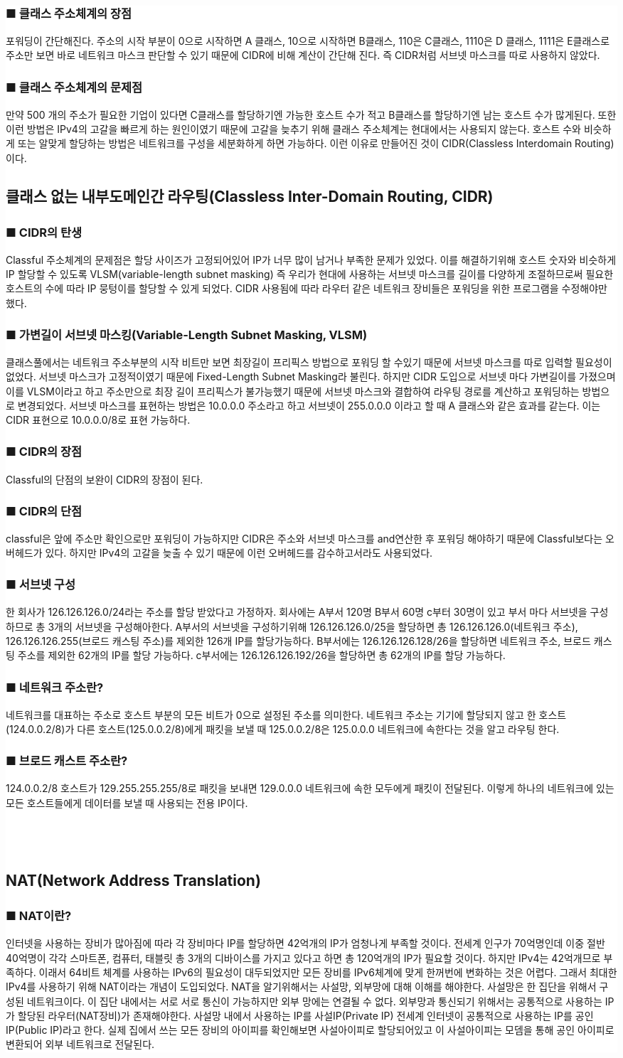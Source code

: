 ### ■ 클래스 주소체계의 장점
포워딩이 간단해진다. 주소의 시작 부분이 0으로 시작하면 A 클래스, 10으로 시작하면 B클래스, 110은 C클래스, 1110은 D 클래스, 1111은 E클래스로 주소만 보면 바로 네트워크 마스크 판단할 수 있기 때문에 CIDR에 비해 계산이 간단해 진다. 즉 CIDR처럼 서브넷 마스크를 따로 사용하지 않았다.

### ■ 클래스 주소체계의 문제점
만약 500 개의 주소가 필요한 기업이 있다면 C클래스를 할당하기엔 가능한 호스트 수가 적고 B클래스를 할당하기엔 남는 호스트 수가 많게된다. 또한 이런 방법은 IPv4의 고갈을 빠르게 하는 원인이였기 때문에 고갈을 늦추기 위해 클래스 주소체계는 현대에서는 사용되지 않는다. 호스트 수와 비슷하게 또는 알맞게 할당하는 방법은 네트워크를 구성을 세분화하게 하면 가능하다. 이런 이유로 만들어진 것이 CIDR(Classless Interdomain Routing)이다. 

## 클래스 없는 내부도메인간 라우팅(Classless Inter-Domain Routing, CIDR)
### ■ CIDR의 탄생
Classful 주소체계의 문제점은 할당 사이즈가 고정되어있어 IP가 너무 많이 남거나 부족한 문제가 있었다. 이를 해결하기위해 호스트 숫자와 비슷하게 IP 할당할 수 있도록 VLSM(variable-length subnet masking) 즉 우리가 현대에 사용하는 서브넷 마스크를 길이를 다양하게 조절하므로써 필요한 호스트의 수에 따라 IP 뭉텅이를 할당할 수 있게 되었다. CIDR 사용됨에 따라 라우터 같은 네트워크 장비들은 포워딩을 위한 프로그램을 수정해야만 했다.

### ■ 가변길이 서브넷 마스킹(Variable-Length Subnet Masking, VLSM)
클래스풀에서는 네트워크 주소부분의 시작 비트만 보면 최장길이 프리픽스 방법으로 포워딩 할 수있기 때문에 서브넷 마스크를 따로 입력할 필요성이 없었다. 서브넷 마스크가 고정적이였기 때문에 Fixed-Length Subnet Masking라 불린다. 하지만 CIDR 도입으로 서브넷 마다 가변길이를 가졌으며 이를 VLSM이라고 하고 주소만으로 최장 길이 프리픽스가 불가능했기 때문에 서브넷 마스크와 결합하여 라우팅 경로를 계산하고 포워딩하는 방법으로 변경되었다. 서브넷 마스크를 표현하는 방법은 10.0.0.0 주소라고 하고 서브넷이 255.0.0.0 이라고 할 때 A 클래스와 같은 효과를 같는다. 이는 CIDR 표현으로 10.0.0.0/8로 표현 가능하다.

### ■ CIDR의 장점
Classful의 단점의 보완이 CIDR의 장점이 된다. 

### ■ CIDR의 단점
classful은 앞에 주소만 확인으로만 포워딩이 가능하지만 CIDR은 주소와 서브넷 마스크를 and연산한 후 포워딩 해야하기 때문에 Classful보다는 오버헤드가 있다. 하지만 IPv4의 고갈을 늦출 수 있기 때문에 이런 오버헤드를 감수하고서라도 사용되었다.

### ■ 서브넷 구성 
한 회사가 126.126.126.0/24라는 주소를 할당 받았다고 가정하자. 회사에는 A부서 120명 B부서 60명 c부터 30명이 있고 부서 마다 서브넷을 구성하므로 총 3개의 서브넷을 구성해아한다. A부서의 서브넷을 구성하기위해 126.126.126.0/25을 할당하면 총 126.126.126.0(네트워크 주소), 126.126.126.255(브로드 캐스팅 주소)를 제외한 126개 IP를 할당가능하다. B부서에는 126.126.126.128/26을 할당하면 네트워크 주소, 브로드 캐스팅 주소를 제외한 62개의 IP를 할당 가능하다. c부서에는 126.126.126.192/26을 할당하면 총 62개의 IP를 할당 가능하다.

### ■ 네트워크 주소란?
네트워크를 대표하는 주소로 호스트 부분의 모든 비트가 0으로 설정된 주소를 의미한다. 네트워크 주소는 기기에 할당되지 않고 한 호스트(124.0.0.2/8)가 다른 호스트(125.0.0.2/8)에게 패킷을 보낼 때 125.0.0.2/8은 125.0.0.0 네트워크에 속한다는 것을 알고 라우팅 한다.

### ■ 브로드 캐스트 주소란?
124.0.0.2/8 호스트가 129.255.255.255/8로 패킷을 보내면 129.0.0.0 네트워크에 속한 모두에게 패킷이 전달된다. 이렇게 하나의 네트워크에 있는 모든 호스트들에게 데이터를 보낼 때 사용되는 전용 IP이다.

<br></br>
## NAT(Network Address Translation)
### ■ NAT이란?
인터넷을 사용하는 장비가 많아짐에 따라 각 장비마다 IP를 할당하면 42억개의 IP가 엄청나게 부족할 것이다. 전세계 인구가 70억명인데 이중 절반 40억명이 각각 스마트폰, 컴퓨터, 태블릿 총 3개의 디바이스를 가지고 있다고 하면 총 120억개의 IP가 필요할 것이다. 하지만 IPv4는 42억개므로 부족하다. 이래서 64비트 체계를 사용하는 IPv6의 필요성이 대두되었지만 모든 장비를 IPv6체계에 맞게 한꺼번에 변화하는 것은 어렵다. 그래서 최대한 IPv4를 사용하기 위해 NAT이라는 개념이 도입되었다. NAT을 알기위해서는 사설망, 외부망에 대해 이해를 해야한다. 사설망은 한 집단을 위해서 구성된 네트워크이다. 이 집단 내에서는 서로 서로 통신이 가능하지만 외부 망에는 연결될 수 없다. 외부망과 통신되기 위해서는 공통적으로 사용하는 IP가 할당된 라우터(NAT장비)가 존재해야한다. 사설망 내에서 사용하는 IP를 사설IP(Private IP) 전세계 인터넷이 공통적으로 사용하는 IP를 공인IP(Public IP)라고 한다. 실제 집에서 쓰는 모든 장비의 아이피를 확인해보면 사설아이피로 할당되어있고 이 사설아이피는 모뎀을 통해 공인 아이피로 변환되어 외부 네트워크로 전달된다.
